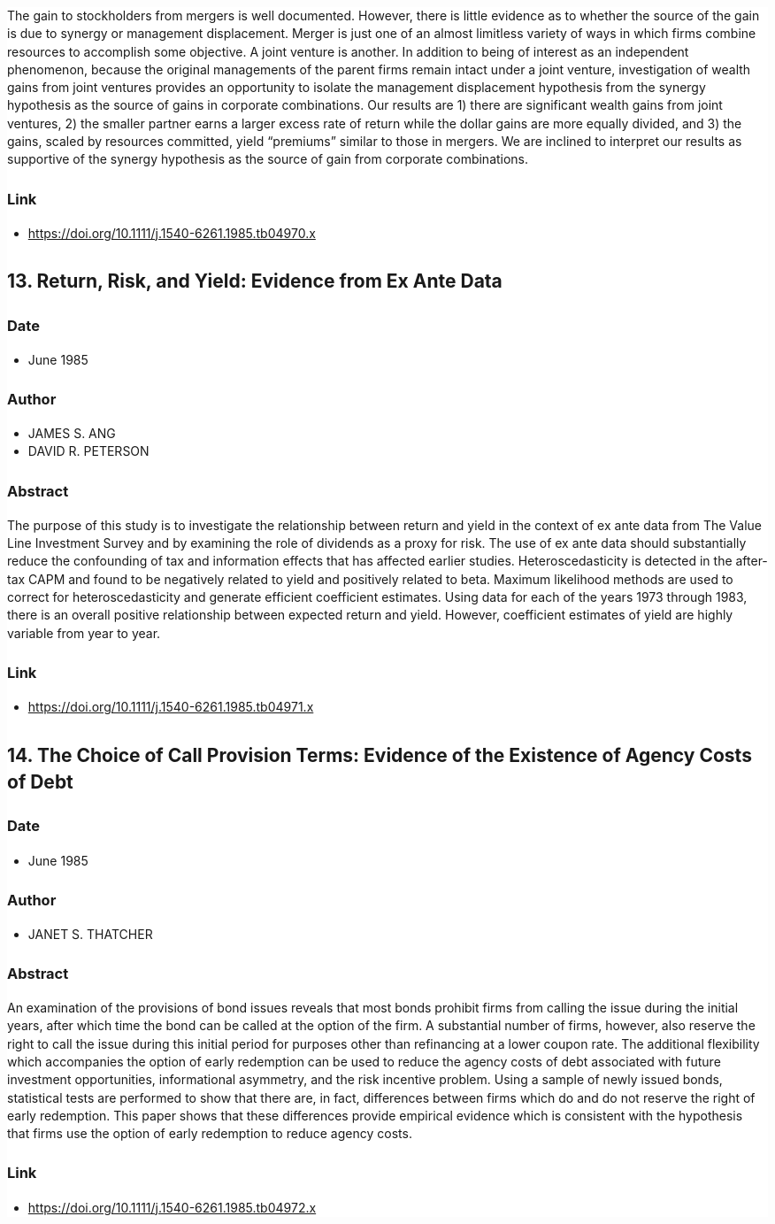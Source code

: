 The gain to stockholders from mergers is well documented. However, there is little evidence as to whether the source of the gain is due to synergy or management displacement. Merger is just one of an almost limitless variety of ways in which firms combine resources to accomplish some objective. A joint venture is another. In addition to being of interest as an independent phenomenon, because the original managements of the parent firms remain intact under a joint venture, investigation of wealth gains from joint ventures provides an opportunity to isolate the management displacement hypothesis from the synergy hypothesis as the source of gains in corporate combinations. Our results are 1) there are significant wealth gains from joint ventures, 2) the smaller partner earns a larger excess rate of return while the dollar gains are more equally divided, and 3) the gains, scaled by resources committed, yield “premiums” similar to those in mergers. We are inclined to interpret our results as supportive of the synergy hypothesis as the source of gain from corporate combinations.
### Link
- https://doi.org/10.1111/j.1540-6261.1985.tb04970.x

## 13. Return, Risk, and Yield: Evidence from Ex Ante Data
### Date
- June 1985
### Author
- JAMES S. ANG
- DAVID R. PETERSON
### Abstract
The purpose of this study is to investigate the relationship between return and yield in the context of ex ante data from The Value Line Investment Survey and by examining the role of dividends as a proxy for risk. The use of ex ante data should substantially reduce the confounding of tax and information effects that has affected earlier studies. Heteroscedasticity is detected in the after‐tax CAPM and found to be negatively related to yield and positively related to beta. Maximum likelihood methods are used to correct for heteroscedasticity and generate efficient coefficient estimates. Using data for each of the years 1973 through 1983, there is an overall positive relationship between expected return and yield. However, coefficient estimates of yield are highly variable from year to year.
### Link
- https://doi.org/10.1111/j.1540-6261.1985.tb04971.x

## 14. The Choice of Call Provision Terms: Evidence of the Existence of Agency Costs of Debt
### Date
- June 1985
### Author
- JANET S. THATCHER
### Abstract
An examination of the provisions of bond issues reveals that most bonds prohibit firms from calling the issue during the initial years, after which time the bond can be called at the option of the firm. A substantial number of firms, however, also reserve the right to call the issue during this initial period for purposes other than refinancing at a lower coupon rate. The additional flexibility which accompanies the option of early redemption can be used to reduce the agency costs of debt associated with future investment opportunities, informational asymmetry, and the risk incentive problem. Using a sample of newly issued bonds, statistical tests are performed to show that there are, in fact, differences between firms which do and do not reserve the right of early redemption. This paper shows that these differences provide empirical evidence which is consistent with the hypothesis that firms use the option of early redemption to reduce agency costs.
### Link
- https://doi.org/10.1111/j.1540-6261.1985.tb04972.x
